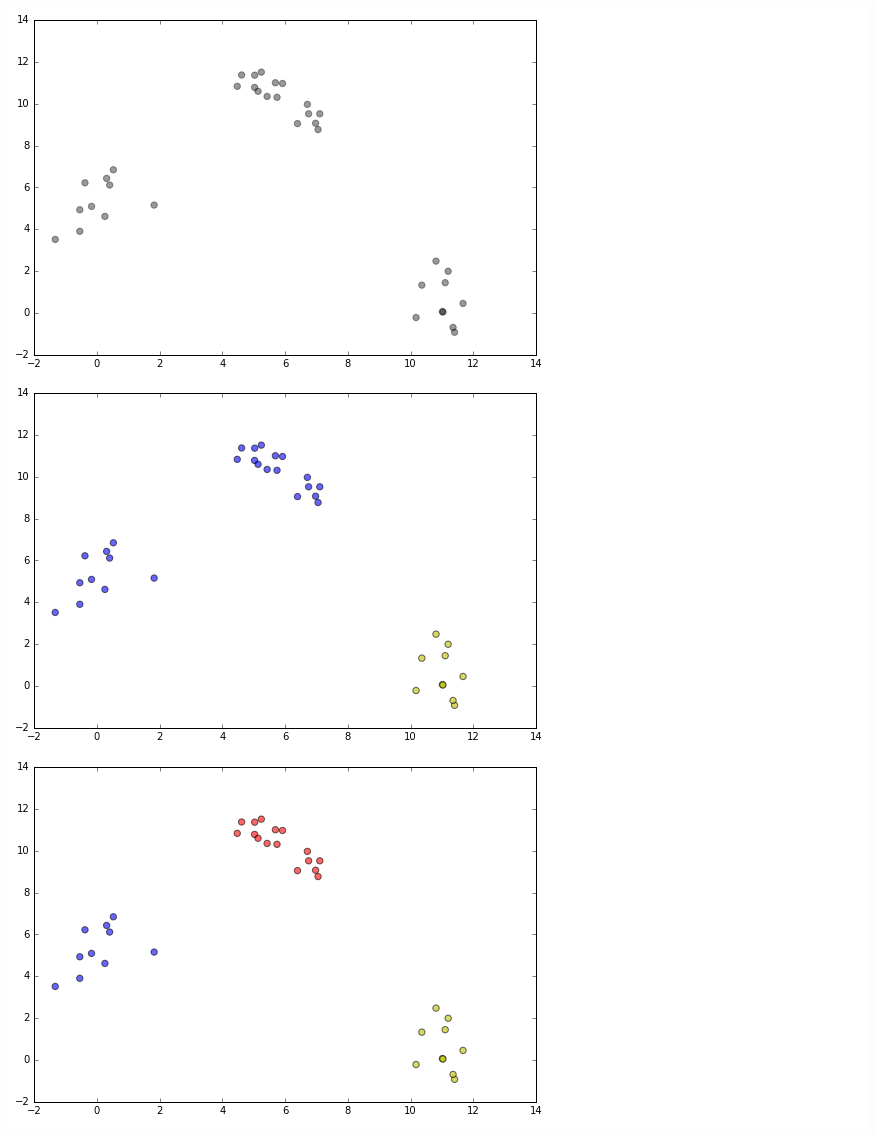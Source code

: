 <img src="_asset/kmeans-02.png">

<img src="_asset/kmeans-03.png">

<img src="_asset/kmeans-04.png">
